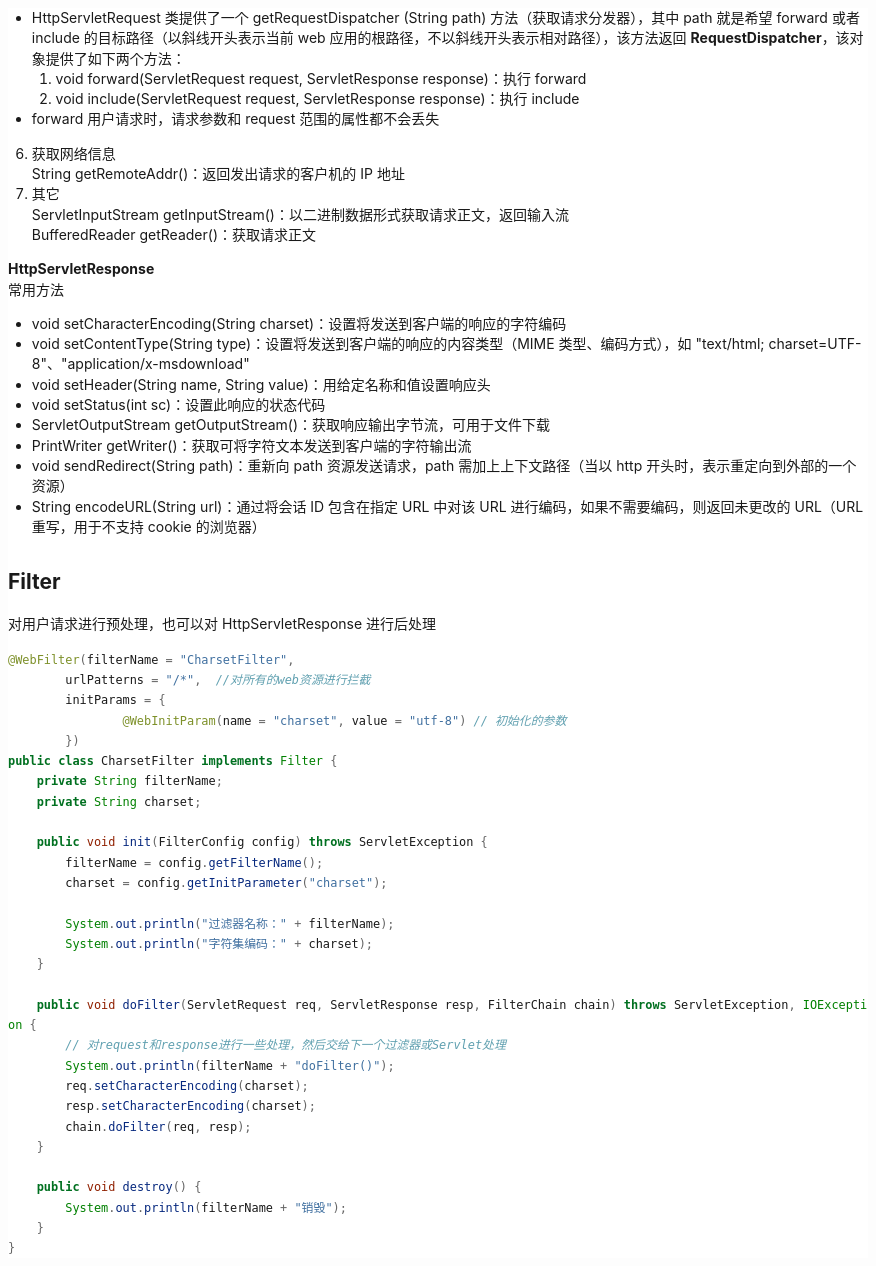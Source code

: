    - HttpServletRequest 类提供了一个 getRequestDispatcher (String path) 方法（获取请求分发器），其中 path 就是希望 forward 或者 include 的目标路径（以斜线开头表示当前 web 应用的根路径，不以斜线开头表示相对路径），该方法返回 **RequestDispatcher**，该对象提供了如下两个方法：
      1. void forward(ServletRequest request, ServletResponse response)：执行 forward
      1. void include(ServletRequest request, ServletResponse response)：执行 include
   - forward 用户请求时，请求参数和 request 范围的属性都不会丢失
6. 获取网络信息  <br />  String getRemoteAddr()：返回发出请求的客户机的 IP 地址
6. 其它  <br />  ServletInputStream getInputStream()：以二进制数据形式获取请求正文，返回输入流  <br />  BufferedReader getReader()：获取请求正文


**HttpServletResponse**  <br />  常用方法

- void setCharacterEncoding(String charset)：设置将发送到客户端的响应的字符编码
- void setContentType(String type)：设置将发送到客户端的响应的内容类型（MIME 类型、编码方式），如 "text/html; charset=UTF-8"、"application/x-msdownload"
- void setHeader(String name, String value)：用给定名称和值设置响应头
- void setStatus(int sc)：设置此响应的状态代码
- ServletOutputStream getOutputStream()：获取响应输出字节流，可用于文件下载
- PrintWriter getWriter()：获取可将字符文本发送到客户端的字符输出流
- void sendRedirect(String path)：重新向 path 资源发送请求，path 需加上上下文路径（当以 http 开头时，表示重定向到外部的一个资源）
- String encodeURL(String url)：通过将会话 ID 包含在指定 URL 中对该 URL 进行编码，如果不需要编码，则返回未更改的 URL（URL 重写，用于不支持 cookie 的浏览器）



## Filter
对用户请求进行预处理，也可以对 HttpServletResponse 进行后处理
```java
@WebFilter(filterName = "CharsetFilter",
        urlPatterns = "/*",  //对所有的web资源进行拦截
        initParams = {
                @WebInitParam(name = "charset", value = "utf-8") // 初始化的参数
        })
public class CharsetFilter implements Filter {
    private String filterName;
    private String charset;

    public void init(FilterConfig config) throws ServletException {
        filterName = config.getFilterName();
        charset = config.getInitParameter("charset");

        System.out.println("过滤器名称：" + filterName);
        System.out.println("字符集编码：" + charset);
    }

    public void doFilter(ServletRequest req, ServletResponse resp, FilterChain chain) throws ServletException, IOException {
        // 对request和response进行一些处理，然后交给下一个过滤器或Servlet处理
		System.out.println(filterName + "doFilter()");
        req.setCharacterEncoding(charset);
        resp.setCharacterEncoding(charset);
        chain.doFilter(req, resp);
    }

    public void destroy() {
        System.out.println(filterName + "销毁");
    }
}
```
